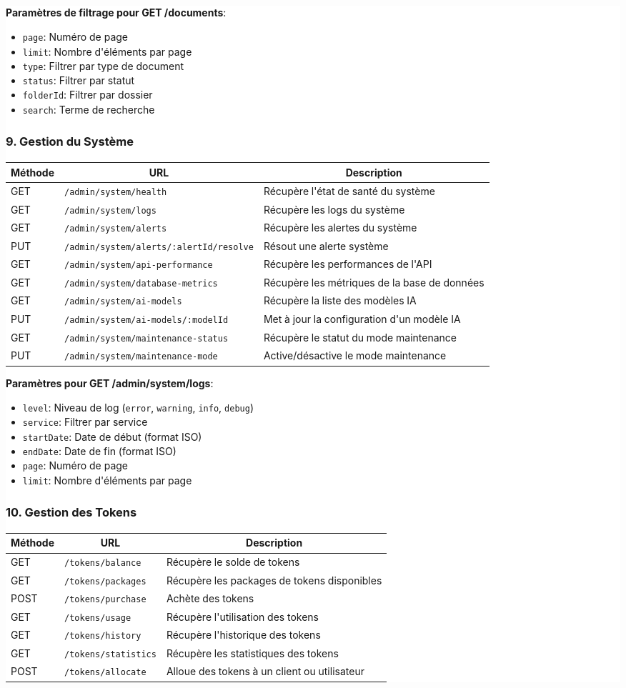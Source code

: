 **Paramètres de filtrage pour GET /documents**:
- `page`: Numéro de page
- `limit`: Nombre d'éléments par page
- `type`: Filtrer par type de document
- `status`: Filtrer par statut
- `folderId`: Filtrer par dossier
- `search`: Terme de recherche

### 9. Gestion du Système

| Méthode | URL | Description |
|---------|-----|-------------|
| GET | `/admin/system/health` | Récupère l'état de santé du système |
| GET | `/admin/system/logs` | Récupère les logs du système |
| GET | `/admin/system/alerts` | Récupère les alertes du système |
| PUT | `/admin/system/alerts/:alertId/resolve` | Résout une alerte système |
| GET | `/admin/system/api-performance` | Récupère les performances de l'API |
| GET | `/admin/system/database-metrics` | Récupère les métriques de la base de données |
| GET | `/admin/system/ai-models` | Récupère la liste des modèles IA |
| PUT | `/admin/system/ai-models/:modelId` | Met à jour la configuration d'un modèle IA |
| GET | `/admin/system/maintenance-status` | Récupère le statut du mode maintenance |
| PUT | `/admin/system/maintenance-mode` | Active/désactive le mode maintenance |

**Paramètres pour GET /admin/system/logs**:
- `level`: Niveau de log (`error`, `warning`, `info`, `debug`)
- `service`: Filtrer par service
- `startDate`: Date de début (format ISO)
- `endDate`: Date de fin (format ISO)
- `page`: Numéro de page
- `limit`: Nombre d'éléments par page

### 10. Gestion des Tokens

| Méthode | URL | Description |
|---------|-----|-------------|
| GET | `/tokens/balance` | Récupère le solde de tokens |
| GET | `/tokens/packages` | Récupère les packages de tokens disponibles |
| POST | `/tokens/purchase` | Achète des tokens |
| GET | `/tokens/usage` | Récupère l'utilisation des tokens |
| GET | `/tokens/history` | Récupère l'historique des tokens |
| GET | `/tokens/statistics` | Récupère les statistiques des tokens |
| POST | `/tokens/allocate` | Alloue des tokens à un client ou utilisateur |
